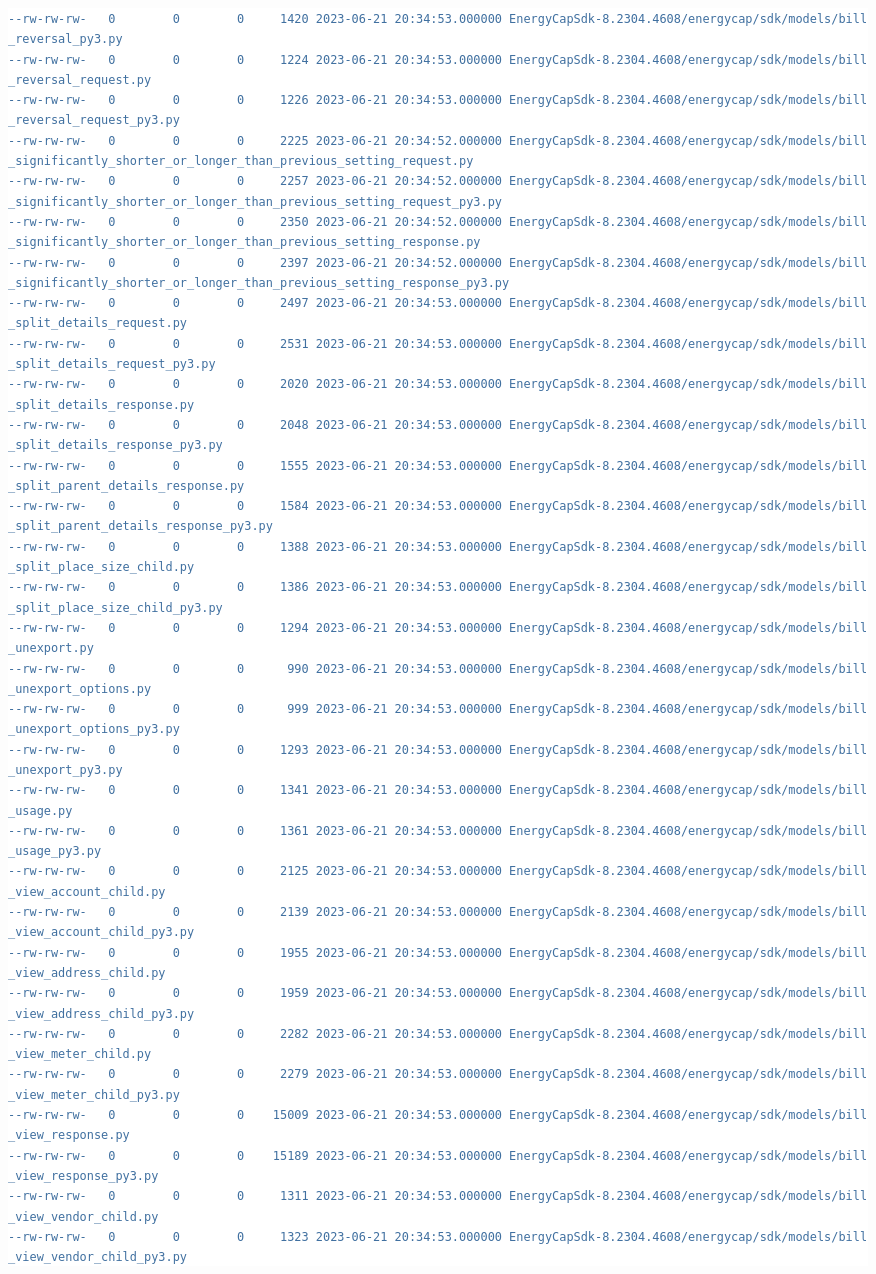 ```diff
--rw-rw-rw-   0        0        0     1420 2023-06-21 20:34:53.000000 EnergyCapSdk-8.2304.4608/energycap/sdk/models/bill_reversal_py3.py
--rw-rw-rw-   0        0        0     1224 2023-06-21 20:34:53.000000 EnergyCapSdk-8.2304.4608/energycap/sdk/models/bill_reversal_request.py
--rw-rw-rw-   0        0        0     1226 2023-06-21 20:34:53.000000 EnergyCapSdk-8.2304.4608/energycap/sdk/models/bill_reversal_request_py3.py
--rw-rw-rw-   0        0        0     2225 2023-06-21 20:34:52.000000 EnergyCapSdk-8.2304.4608/energycap/sdk/models/bill_significantly_shorter_or_longer_than_previous_setting_request.py
--rw-rw-rw-   0        0        0     2257 2023-06-21 20:34:52.000000 EnergyCapSdk-8.2304.4608/energycap/sdk/models/bill_significantly_shorter_or_longer_than_previous_setting_request_py3.py
--rw-rw-rw-   0        0        0     2350 2023-06-21 20:34:52.000000 EnergyCapSdk-8.2304.4608/energycap/sdk/models/bill_significantly_shorter_or_longer_than_previous_setting_response.py
--rw-rw-rw-   0        0        0     2397 2023-06-21 20:34:52.000000 EnergyCapSdk-8.2304.4608/energycap/sdk/models/bill_significantly_shorter_or_longer_than_previous_setting_response_py3.py
--rw-rw-rw-   0        0        0     2497 2023-06-21 20:34:53.000000 EnergyCapSdk-8.2304.4608/energycap/sdk/models/bill_split_details_request.py
--rw-rw-rw-   0        0        0     2531 2023-06-21 20:34:53.000000 EnergyCapSdk-8.2304.4608/energycap/sdk/models/bill_split_details_request_py3.py
--rw-rw-rw-   0        0        0     2020 2023-06-21 20:34:53.000000 EnergyCapSdk-8.2304.4608/energycap/sdk/models/bill_split_details_response.py
--rw-rw-rw-   0        0        0     2048 2023-06-21 20:34:53.000000 EnergyCapSdk-8.2304.4608/energycap/sdk/models/bill_split_details_response_py3.py
--rw-rw-rw-   0        0        0     1555 2023-06-21 20:34:53.000000 EnergyCapSdk-8.2304.4608/energycap/sdk/models/bill_split_parent_details_response.py
--rw-rw-rw-   0        0        0     1584 2023-06-21 20:34:53.000000 EnergyCapSdk-8.2304.4608/energycap/sdk/models/bill_split_parent_details_response_py3.py
--rw-rw-rw-   0        0        0     1388 2023-06-21 20:34:53.000000 EnergyCapSdk-8.2304.4608/energycap/sdk/models/bill_split_place_size_child.py
--rw-rw-rw-   0        0        0     1386 2023-06-21 20:34:53.000000 EnergyCapSdk-8.2304.4608/energycap/sdk/models/bill_split_place_size_child_py3.py
--rw-rw-rw-   0        0        0     1294 2023-06-21 20:34:53.000000 EnergyCapSdk-8.2304.4608/energycap/sdk/models/bill_unexport.py
--rw-rw-rw-   0        0        0      990 2023-06-21 20:34:53.000000 EnergyCapSdk-8.2304.4608/energycap/sdk/models/bill_unexport_options.py
--rw-rw-rw-   0        0        0      999 2023-06-21 20:34:53.000000 EnergyCapSdk-8.2304.4608/energycap/sdk/models/bill_unexport_options_py3.py
--rw-rw-rw-   0        0        0     1293 2023-06-21 20:34:53.000000 EnergyCapSdk-8.2304.4608/energycap/sdk/models/bill_unexport_py3.py
--rw-rw-rw-   0        0        0     1341 2023-06-21 20:34:53.000000 EnergyCapSdk-8.2304.4608/energycap/sdk/models/bill_usage.py
--rw-rw-rw-   0        0        0     1361 2023-06-21 20:34:53.000000 EnergyCapSdk-8.2304.4608/energycap/sdk/models/bill_usage_py3.py
--rw-rw-rw-   0        0        0     2125 2023-06-21 20:34:53.000000 EnergyCapSdk-8.2304.4608/energycap/sdk/models/bill_view_account_child.py
--rw-rw-rw-   0        0        0     2139 2023-06-21 20:34:53.000000 EnergyCapSdk-8.2304.4608/energycap/sdk/models/bill_view_account_child_py3.py
--rw-rw-rw-   0        0        0     1955 2023-06-21 20:34:53.000000 EnergyCapSdk-8.2304.4608/energycap/sdk/models/bill_view_address_child.py
--rw-rw-rw-   0        0        0     1959 2023-06-21 20:34:53.000000 EnergyCapSdk-8.2304.4608/energycap/sdk/models/bill_view_address_child_py3.py
--rw-rw-rw-   0        0        0     2282 2023-06-21 20:34:53.000000 EnergyCapSdk-8.2304.4608/energycap/sdk/models/bill_view_meter_child.py
--rw-rw-rw-   0        0        0     2279 2023-06-21 20:34:53.000000 EnergyCapSdk-8.2304.4608/energycap/sdk/models/bill_view_meter_child_py3.py
--rw-rw-rw-   0        0        0    15009 2023-06-21 20:34:53.000000 EnergyCapSdk-8.2304.4608/energycap/sdk/models/bill_view_response.py
--rw-rw-rw-   0        0        0    15189 2023-06-21 20:34:53.000000 EnergyCapSdk-8.2304.4608/energycap/sdk/models/bill_view_response_py3.py
--rw-rw-rw-   0        0        0     1311 2023-06-21 20:34:53.000000 EnergyCapSdk-8.2304.4608/energycap/sdk/models/bill_view_vendor_child.py
--rw-rw-rw-   0        0        0     1323 2023-06-21 20:34:53.000000 EnergyCapSdk-8.2304.4608/energycap/sdk/models/bill_view_vendor_child_py3.py
```